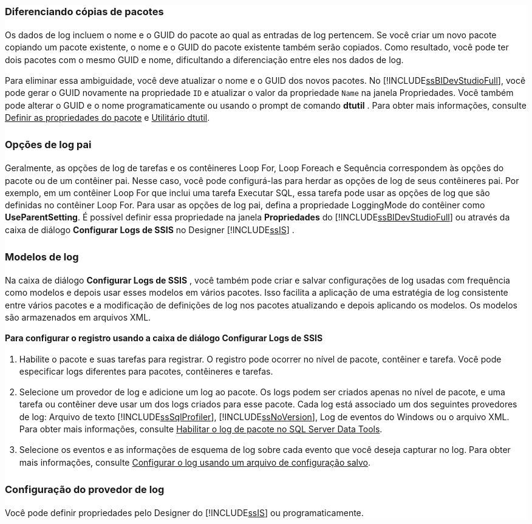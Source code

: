### <a name="differentiating-package-copies"></a>Diferenciando cópias de pacotes  
 Os dados de log incluem o nome e o GUID do pacote ao qual as entradas de log pertencem. Se você criar um novo pacote copiando um pacote existente, o nome e o GUID do pacote existente também serão copiados. Como resultado, você pode ter dois pacotes com o mesmo GUID e nome, dificultando a diferenciação entre eles nos dados de log.  
  
 Para eliminar essa ambiguidade, você deve atualizar o nome e o GUID dos novos pacotes. No [!INCLUDE[ssBIDevStudioFull](../../includes/ssbidevstudiofull-md.md)], você pode gerar o GUID novamente na propriedade `ID` e atualizar o valor da propriedade `Name` na janela Propriedades. Você também pode alterar o GUID e o nome programaticamente ou usando o prompt de comando **dtutil** . Para obter mais informações, consulte [Definir as propriedades do pacote](../set-package-properties.md) e [Utilitário dtutil](../dtutil-utility.md).  
  
### <a name="parent-logging-options"></a>Opções de log pai  
 Geralmente, as opções de log de tarefas e os contêineres Loop For, Loop Foreach e Sequência correspondem às opções do pacote ou de um contêiner pai. Nesse caso, você pode configurá-las para herdar as opções de log de seus contêineres pai. Por exemplo, em um contêiner Loop For que inclui uma tarefa Executar SQL, essa tarefa pode usar as opções de log que são definidas no contêiner Loop For. Para usar as opções de log pai, defina a propriedade LoggingMode do contêiner como **UseParentSetting**. É possível definir essa propriedade na janela **Propriedades** do [!INCLUDE[ssBIDevStudioFull](../../includes/ssbidevstudiofull-md.md)] ou através da caixa de diálogo **Configurar Logs de SSIS** no Designer [!INCLUDE[ssIS](../../includes/ssis-md.md)] .  
  
### <a name="logging-templates"></a>Modelos de log  
 Na caixa de diálogo **Configurar Logs de SSIS** , você também pode criar e salvar configurações de log usadas com frequência como modelos e depois usar esses modelos em vários pacotes. Isso facilita a aplicação de uma estratégia de log consistente entre vários pacotes e a modificação de definições de log nos pacotes atualizando e depois aplicando os modelos. Os modelos são armazenados em arquivos XML.  
  
 **Para configurar o registro usando a caixa de diálogo Configurar Logs de SSIS**  
  
1.  Habilite o pacote e suas tarefas para registrar. O registro pode ocorrer no nível de pacote, contêiner e tarefa. Você pode especificar logs diferentes para pacotes, contêineres e tarefas.  
  
2.  Selecione um provedor de log e adicione um log ao pacote. Os logs podem ser criados apenas no nível de pacote, e uma tarefa ou contêiner deve usar um dos logs criados para esse pacote. Cada log está associado um dos seguintes provedores de log: Arquivo de texto [!INCLUDE[ssSqlProfiler](../../includes/sssqlprofiler-md.md)], [!INCLUDE[ssNoVersion](../../includes/ssnoversion-md.md)], Log de eventos do Windows ou o arquivo XML. Para obter mais informações, consulte [Habilitar o log de pacote no SQL Server Data Tools](../enable-package-logging-in-sql-server-data-tools.md).  
  
3.  Selecione os eventos e as informações de esquema de log sobre cada evento que você deseja capturar no log. Para obter mais informações, consulte [Configurar o log usando um arquivo de configuração salvo](../configure-logging-by-using-a-saved-configuration-file.md).  
  
### <a name="configuration-of-log-provider"></a>Configuração do provedor de log  
 Você pode definir propriedades pelo Designer do [!INCLUDE[ssIS](../../includes/ssis-md.md)] ou programaticamente.  
  
